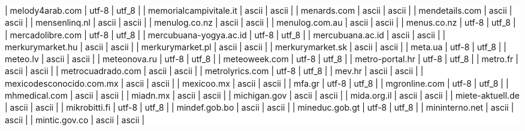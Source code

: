 | melody4arab.com | utf-8 | utf_8 |
| memorialcampivitale.it | ascii | ascii |
| menards.com | ascii | ascii |
| mendetails.com | ascii | ascii |
| mensenlinq.nl | ascii | ascii |
| menulog.co.nz | ascii | ascii |
| menulog.com.au | ascii | ascii |
| menus.co.nz | utf-8 | utf_8 |
| mercadolibre.com | utf-8 | utf_8 |
| mercubuana-yogya.ac.id | utf-8 | utf_8 |
| mercubuana.ac.id | ascii | ascii |
| merkurymarket.hu | ascii | ascii |
| merkurymarket.pl | ascii | ascii |
| merkurymarket.sk | ascii | ascii |
| meta.ua | utf-8 | utf_8 |
| meteo.lv | ascii | ascii |
| meteonova.ru | utf-8 | utf_8 |
| meteoweek.com | utf-8 | utf_8 |
| metro-portal.hr | utf-8 | utf_8 |
| metro.fr | ascii | ascii |
| metrocuadrado.com | ascii | ascii |
| metrolyrics.com | utf-8 | utf_8 |
| mev.hr | ascii | ascii |
| mexicodesconocido.com.mx | ascii | ascii |
| mexicoo.mx | ascii | ascii |
| mfa.gr | utf-8 | utf_8 |
| mgronline.com | utf-8 | utf_8 |
| mhmedical.com | ascii | ascii |
| miadn.mx | ascii | ascii |
| michigan.gov | ascii | ascii |
| mida.org.il | ascii | ascii |
| miete-aktuell.de | ascii | ascii |
| mikrobitti.fi | utf-8 | utf_8 |
| mindef.gob.bo | ascii | ascii |
| mineduc.gob.gt | utf-8 | utf_8 |
| mininterno.net | ascii | ascii |
| mintic.gov.co | ascii | ascii |